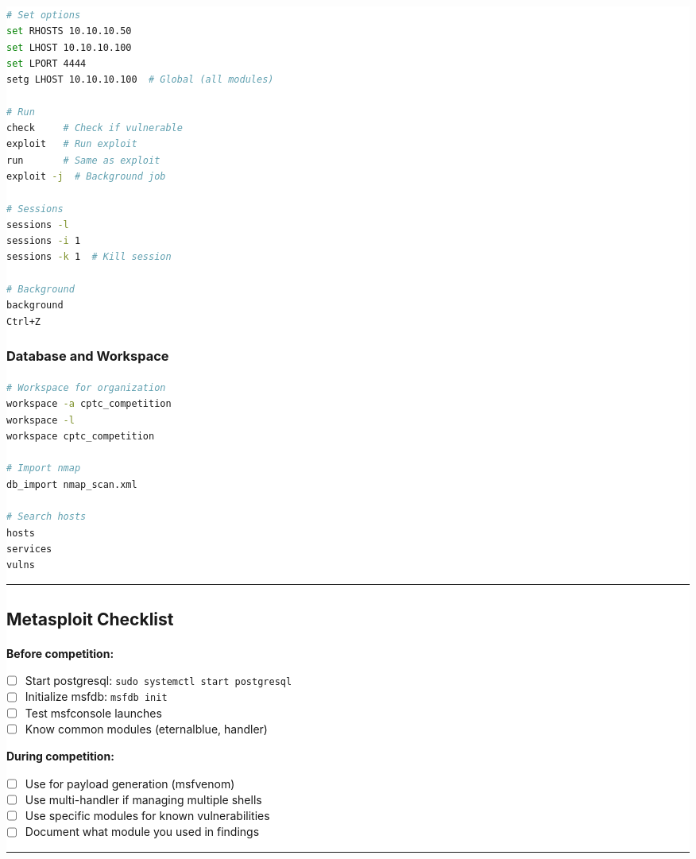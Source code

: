 ```bash
# Set options
set RHOSTS 10.10.10.50
set LHOST 10.10.10.100
set LPORT 4444
setg LHOST 10.10.10.100  # Global (all modules)

# Run
check     # Check if vulnerable
exploit   # Run exploit
run       # Same as exploit
exploit -j  # Background job

# Sessions
sessions -l
sessions -i 1
sessions -k 1  # Kill session

# Background
background
Ctrl+Z
```

### Database and Workspace

```bash
# Workspace for organization
workspace -a cptc_competition
workspace -l
workspace cptc_competition

# Import nmap
db_import nmap_scan.xml

# Search hosts
hosts
services
vulns
```

---

## Metasploit Checklist

**Before competition:**
- [ ] Start postgresql: `sudo systemctl start postgresql`
- [ ] Initialize msfdb: `msfdb init`
- [ ] Test msfconsole launches
- [ ] Know common modules (eternalblue, handler)

**During competition:**
- [ ] Use for payload generation (msfvenom)
- [ ] Use multi-handler if managing multiple shells
- [ ] Use specific modules for known vulnerabilities
- [ ] Document what module you used in findings
---
